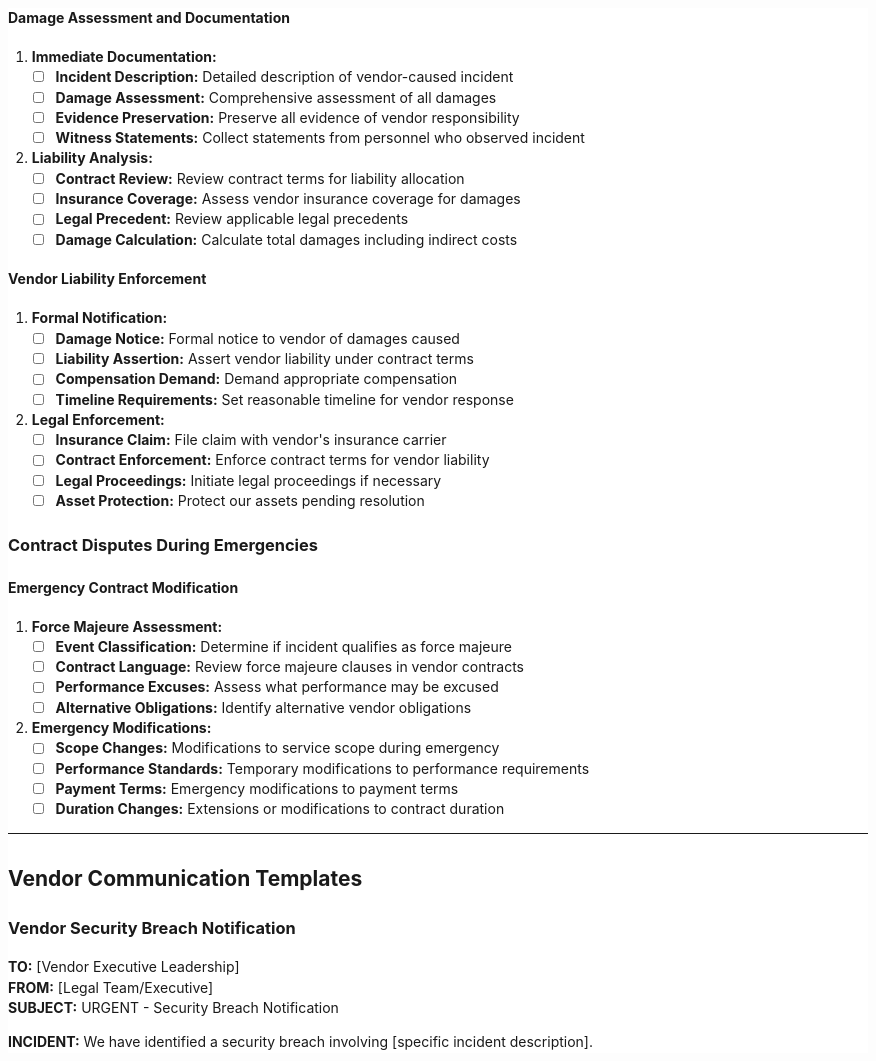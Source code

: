 #### Damage Assessment and Documentation
1. **Immediate Documentation:**
   - [ ] **Incident Description:** Detailed description of vendor-caused incident
   - [ ] **Damage Assessment:** Comprehensive assessment of all damages
   - [ ] **Evidence Preservation:** Preserve all evidence of vendor responsibility
   - [ ] **Witness Statements:** Collect statements from personnel who observed incident

2. **Liability Analysis:**
   - [ ] **Contract Review:** Review contract terms for liability allocation
   - [ ] **Insurance Coverage:** Assess vendor insurance coverage for damages
   - [ ] **Legal Precedent:** Review applicable legal precedents
   - [ ] **Damage Calculation:** Calculate total damages including indirect costs

#### Vendor Liability Enforcement
1. **Formal Notification:**
   - [ ] **Damage Notice:** Formal notice to vendor of damages caused
   - [ ] **Liability Assertion:** Assert vendor liability under contract terms
   - [ ] **Compensation Demand:** Demand appropriate compensation
   - [ ] **Timeline Requirements:** Set reasonable timeline for vendor response

2. **Legal Enforcement:**
   - [ ] **Insurance Claim:** File claim with vendor's insurance carrier
   - [ ] **Contract Enforcement:** Enforce contract terms for vendor liability
   - [ ] **Legal Proceedings:** Initiate legal proceedings if necessary
   - [ ] **Asset Protection:** Protect our assets pending resolution

### Contract Disputes During Emergencies

#### Emergency Contract Modification
1. **Force Majeure Assessment:**
   - [ ] **Event Classification:** Determine if incident qualifies as force majeure
   - [ ] **Contract Language:** Review force majeure clauses in vendor contracts
   - [ ] **Performance Excuses:** Assess what performance may be excused
   - [ ] **Alternative Obligations:** Identify alternative vendor obligations

2. **Emergency Modifications:**
   - [ ] **Scope Changes:** Modifications to service scope during emergency
   - [ ] **Performance Standards:** Temporary modifications to performance requirements
   - [ ] **Payment Terms:** Emergency modifications to payment terms
   - [ ] **Duration Changes:** Extensions or modifications to contract duration

---

## Vendor Communication Templates

### Vendor Security Breach Notification
**TO:** [Vendor Executive Leadership]  
**FROM:** [Legal Team/Executive]  
**SUBJECT:** URGENT - Security Breach Notification

**INCIDENT:** We have identified a security breach involving [specific incident description].
